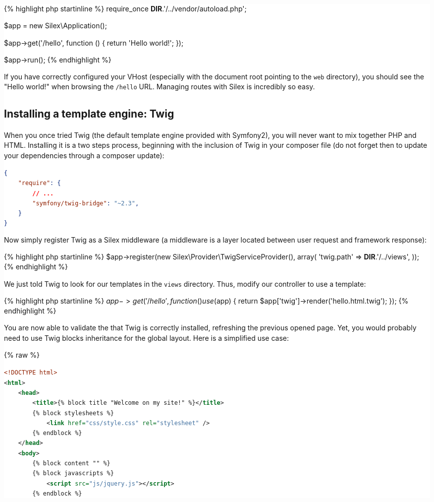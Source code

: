 {% highlight php startinline %}
require_once __DIR__.'/../vendor/autoload.php';

$app = new Silex\Application();

$app->get('/hello', function () {
    return 'Hello world!';
});

$app->run();
{% endhighlight %}

If you have correctly configured your VHost (especially with the document root pointing to the `web` directory), you should see the "Hello world!" when browsing the `/hello` URL. Managing routes with Silex is incredibly so easy.

## Installing a template engine: Twig

When you once tried Twig (the default template engine provided with Symfony2), you will never want to mix together PHP and HTML. Installing it is a two steps process, beginning with the inclusion of Twig in your composer file (do not forget then to update your dependencies through a composer update):

``` json
{
    "require": {
    	// ...
        "symfony/twig-bridge": "~2.3",
    }
}
```

Now simply register Twig as a Silex middleware (a middleware is a layer located between user request and framework response):

{% highlight php startinline %}
$app->register(new Silex\Provider\TwigServiceProvider(), array(
    'twig.path' => __DIR__.'/../views',
));
{% endhighlight %}

We just told Twig to look for our templates in the `views` directory. Thus, modify our controller to use a template:

{% highlight php startinline %}
$app->get('/hello', function() use($app) {
	return $app['twig']->render('hello.html.twig');
});
{% endhighlight %}

You are now able to validate the that Twig is correctly installed, refreshing the previous opened page. Yet, you would probably need to use Twig blocks inheritance for the global layout. Here is a simplified use case:

{% raw %}
``` xml
<!DOCTYPE html>
<html>
	<head>
		<title>{% block title "Welcome on my site!" %}</title>
		{% block stylesheets %}
			<link href="css/style.css" rel="stylesheet" />
		{% endblock %}
	</head>
	<body>
		{% block content "" %}
		{% block javascripts %}
			<script src="js/jquery.js"></script>
		{% endblock %}
```